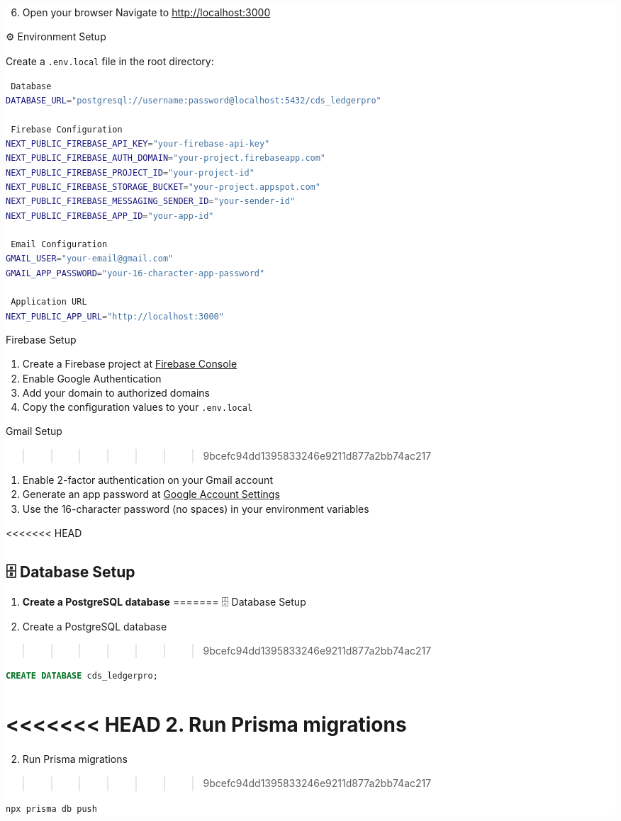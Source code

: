 6. Open your browser
Navigate to [http://localhost:3000](http://localhost:3000)

 ⚙️ Environment Setup

Create a `.env.local` file in the root directory:

```bash
 Database
DATABASE_URL="postgresql://username:password@localhost:5432/cds_ledgerpro"

 Firebase Configuration
NEXT_PUBLIC_FIREBASE_API_KEY="your-firebase-api-key"
NEXT_PUBLIC_FIREBASE_AUTH_DOMAIN="your-project.firebaseapp.com"
NEXT_PUBLIC_FIREBASE_PROJECT_ID="your-project-id"
NEXT_PUBLIC_FIREBASE_STORAGE_BUCKET="your-project.appspot.com"
NEXT_PUBLIC_FIREBASE_MESSAGING_SENDER_ID="your-sender-id"
NEXT_PUBLIC_FIREBASE_APP_ID="your-app-id"

 Email Configuration
GMAIL_USER="your-email@gmail.com"
GMAIL_APP_PASSWORD="your-16-character-app-password"

 Application URL
NEXT_PUBLIC_APP_URL="http://localhost:3000"
```

 Firebase Setup

1. Create a Firebase project at [Firebase Console](https://console.firebase.google.com/)
2. Enable Google Authentication
3. Add your domain to authorized domains
4. Copy the configuration values to your `.env.local`

 Gmail Setup
>>>>>>> 9bcefc94dd1395833246e9211d877a2bb74ac217

1. Enable 2-factor authentication on your Gmail account
2. Generate an app password at [Google Account Settings](https://myaccount.google.com/apppasswords)
3. Use the 16-character password (no spaces) in your environment variables

<<<<<<< HEAD
## 🗄️ Database Setup

1. **Create a PostgreSQL database**
=======
 🗄️ Database Setup

1. Create a PostgreSQL database
>>>>>>> 9bcefc94dd1395833246e9211d877a2bb74ac217
```sql
CREATE DATABASE cds_ledgerpro;
```

<<<<<<< HEAD
2. **Run Prisma migrations**
=======
2. Run Prisma migrations
>>>>>>> 9bcefc94dd1395833246e9211d877a2bb74ac217
```bash
npx prisma db push
```
